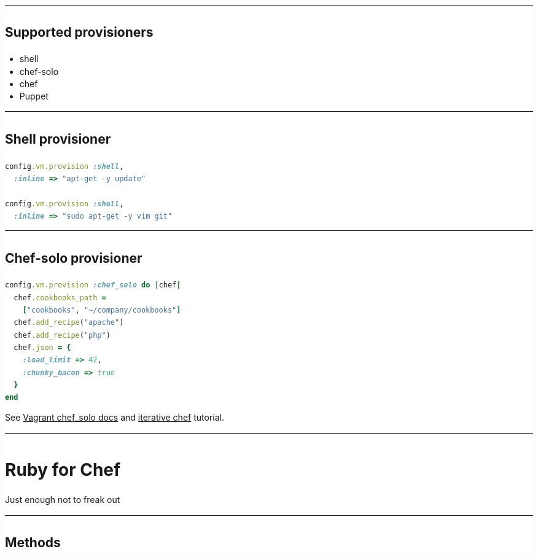 
---
## Supported provisioners

* shell
* chef-solo
* chef
* Puppet


---
## Shell provisioner

```ruby
config.vm.provision :shell, 
  :inline => "apt-get -y update"

config.vm.provision :shell, 
  :inline => "sudo apt-get -y vim git"
```


---
## Chef-solo provisioner

```ruby
config.vm.provision :chef_solo do |chef|
  chef.cookbooks_path = 
    ["cookbooks", "~/company/cookbooks"]
  chef.add_recipe("apache")
  chef.add_recipe("php")
  chef.json = {
    :load_limit => 42,
    :chunky_bacon => true
  }
end
```

See [Vagrant chef_solo docs]( http://docs.vagrantup.com/v1/docs/provisioners/chef_solo.html) and [iterative chef](http://fnichol.github.com/iterative_chef/) tutorial.





---
# Ruby for Chef

Just enough not to freak out


---
## Methods
